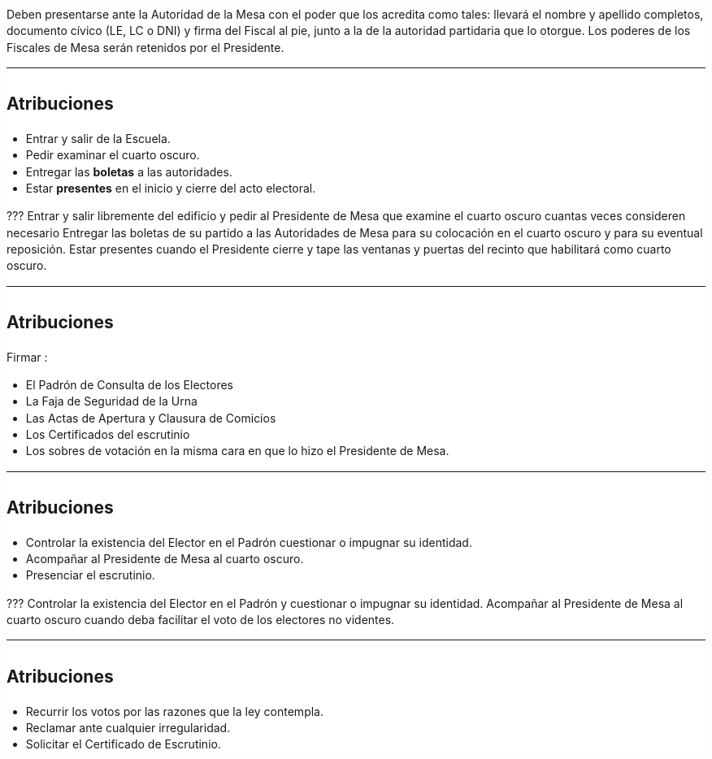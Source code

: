 Deben presentarse ante la Autoridad de la Mesa con el poder que los acredita como tales: llevará el nombre y apellido completos, documento cívico (LE, LC o DNI) y firma del Fiscal al pie, junto a la de la autoridad partidaria que lo otorgue. Los poderes de los Fiscales de Mesa serán retenidos por el Presidente.

---

## Atribuciones

- Entrar y salir de la Escuela.
- Pedir examinar el cuarto oscuro.
- Entregar las **boletas** a las autoridades. 
- Estar **presentes** en el inicio y cierre del acto electoral.

???
Entrar y salir libremente del edificio y pedir al Presidente de Mesa que examine el cuarto oscuro cuantas veces consideren necesario
Entregar las boletas de su partido a las Autoridades de Mesa para su colocación en el cuarto oscuro y para su eventual reposición.
Estar presentes cuando el Presidente cierre y tape las ventanas y puertas del recinto que habilitará como cuarto oscuro.


---

## Atribuciones

Firmar :
- El Padrón de Consulta de los Electores
- La Faja de Seguridad de la Urna
- Las Actas de Apertura y Clausura de Comicios
- Los Certificados del escrutinio
- Los sobres de votación en la misma cara en que lo hizo el Presidente de Mesa.

---

## Atribuciones

- Controlar la existencia del Elector en el Padrón cuestionar o impugnar su identidad.
- Acompañar al Presidente de Mesa al cuarto oscuro.
- Presenciar el escrutinio.

???
Controlar la existencia del Elector en el Padrón y cuestionar o impugnar su identidad.
Acompañar al Presidente de Mesa al cuarto oscuro cuando deba facilitar el voto de los electores no videntes.

---

## Atribuciones

- Recurrir los votos por las razones que la ley contempla.
- Reclamar ante cualquier irregularidad.
- Solicitar el Certificado de Escrutinio.
